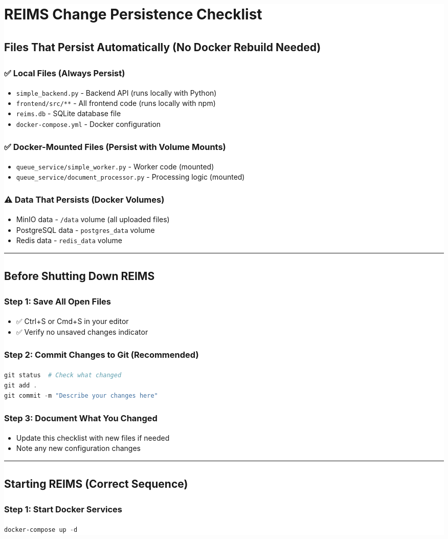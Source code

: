 # REIMS Change Persistence Checklist

## Files That Persist Automatically (No Docker Rebuild Needed)

### ✅ Local Files (Always Persist)
- `simple_backend.py` - Backend API (runs locally with Python)
- `frontend/src/**` - All frontend code (runs locally with npm)
- `reims.db` - SQLite database file
- `docker-compose.yml` - Docker configuration

### ✅ Docker-Mounted Files (Persist with Volume Mounts)
- `queue_service/simple_worker.py` - Worker code (mounted)
- `queue_service/document_processor.py` - Processing logic (mounted)

### ⚠️ Data That Persists (Docker Volumes)
- MinIO data - `/data` volume (all uploaded files)
- PostgreSQL data - `postgres_data` volume
- Redis data - `redis_data` volume

---

## Before Shutting Down REIMS

### Step 1: Save All Open Files
- ✅ Ctrl+S or Cmd+S in your editor
- ✅ Verify no unsaved changes indicator

### Step 2: Commit Changes to Git (Recommended)
```powershell
git status  # Check what changed
git add .
git commit -m "Describe your changes here"
```

### Step 3: Document What You Changed
- Update this checklist with new files if needed
- Note any new configuration changes

---

## Starting REIMS (Correct Sequence)

### Step 1: Start Docker Services
```powershell
docker-compose up -d
```
